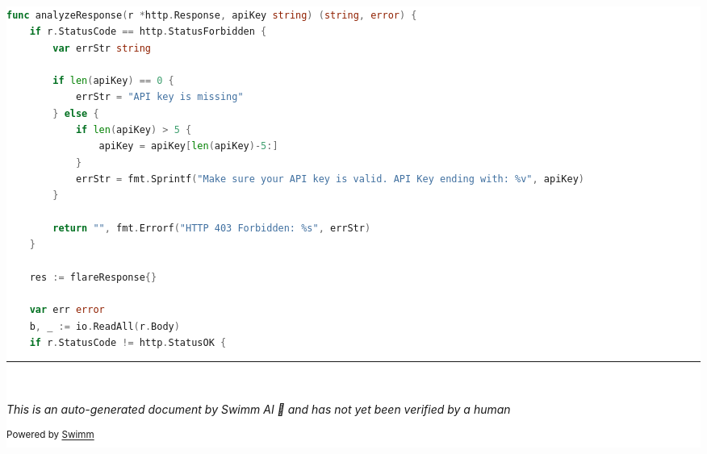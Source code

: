 ```go
func analyzeResponse(r *http.Response, apiKey string) (string, error) {
	if r.StatusCode == http.StatusForbidden {
		var errStr string

		if len(apiKey) == 0 {
			errStr = "API key is missing"
		} else {
			if len(apiKey) > 5 {
				apiKey = apiKey[len(apiKey)-5:]
			}
			errStr = fmt.Sprintf("Make sure your API key is valid. API Key ending with: %v", apiKey)
		}

		return "", fmt.Errorf("HTTP 403 Forbidden: %s", errStr)
	}

	res := flareResponse{}

	var err error
	b, _ := io.ReadAll(r.Body)
	if r.StatusCode != http.StatusOK {
```

---

</SwmSnippet>

&nbsp;

*This is an auto-generated document by Swimm AI 🌊 and has not yet been verified by a human*

<SwmMeta version="3.0.0" repo-id="Z2l0aHViJTNBJTNBZGF0YWRvZy1hZ2VudCUzQSUzQVN3aW1tLURlbW8=" repo-name="datadog-agent"><sup>Powered by [Swimm](/)</sup></SwmMeta>
